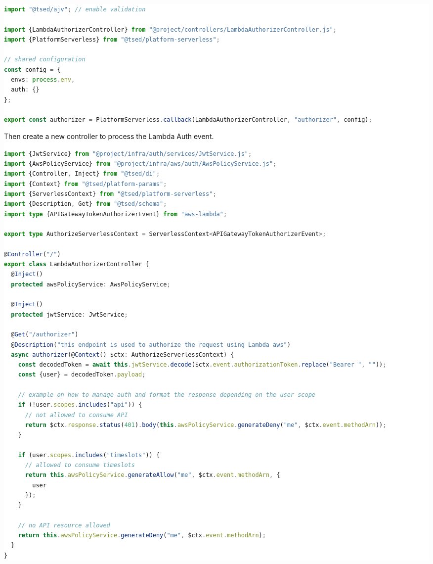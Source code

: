 ```ts
import "@tsed/ajv"; // enable validation

import {LambdaAuthorizerController} from "@project/controllers/LambdaAuthorizerController.js";
import {PlatformServerless} from "@tsed/platform-serverless";

// shared configuration
const config = {
  envs: process.env,
  auth: {}
};

export const authorizer = PlatformServerless.callback(LambdaAuthorizerController, "authorizer", config);
```

Then create a new controller to process the Lambda Auth event.

```ts
import {JwtService} from "@project/infra/auth/services/JwtService.js";
import {AwsPolicyService} from "@project/infra/aws/auth/AwsPolicyService.js";
import {Controller, Inject} from "@tsed/di";
import {Context} from "@tsed/platform-params";
import {ServerlessContext} from "@tsed/platform-serverless";
import {Description, Get} from "@tsed/schema";
import type {APIGatewayTokenAuthorizerEvent} from "aws-lambda";

export type AuthorizeServerlessContext = ServerlessContext<APIGatewayTokenAuthorizerEvent>;

@Controller("/")
export class LambdaAuthorizerController {
  @Inject()
  protected awsPolicyService: AwsPolicyService;

  @Inject()
  protected jwtService: JwtService;

  @Get("/authorizer")
  @Description("this endpoint is used to authorize the request using Lambda aws")
  async authorizer(@Context() $ctx: AuthorizeServerlessContext) {
    const decodedToken = await this.jwtService.decode($ctx.event.authorizationToken.replace("Bearer ", ""));
    const {user} = decodedToken.payload;

    // example on how to manage auth and format the response depending on the user scope
    if (!user.scopes.includes("api")) {
      // not allowed to consume API
      return $ctx.response.status(401).body(this.awsPolicyService.generateDeny("me", $ctx.event.methodArn));
    }

    if (user.scopes.includes("timeslots")) {
      // allowed to consume timeslots
      return this.awsPolicyService.generateAllow("me", $ctx.event.methodArn, {
        user
      });
    }

    // no API resource allowed
    return this.awsPolicyService.generateDeny("me", $ctx.event.methodArn);
  }
}
```
